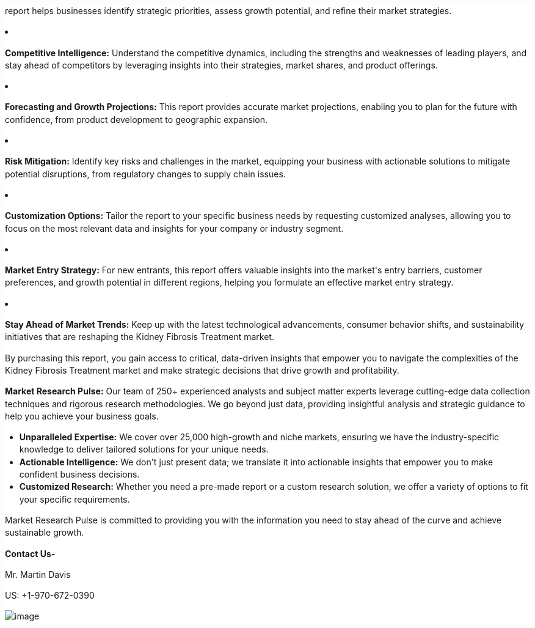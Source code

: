 report helps businesses identify strategic priorities, assess growth potential, and refine their market strategies.</p></li><li><p><strong>Competitive Intelligence:</strong> Understand the competitive dynamics, including the strengths and weaknesses of leading players, and stay ahead of competitors by leveraging insights into their strategies, market shares, and product offerings.</p></li><li><p><strong>Forecasting and Growth Projections:</strong> This report provides accurate market projections, enabling you to plan for the future with confidence, from product development to geographic expansion.</p></li><li><p><strong>Risk Mitigation:</strong> Identify key risks and challenges in the market, equipping your business with actionable solutions to mitigate potential disruptions, from regulatory changes to supply chain issues.</p></li><li><p><strong>Customization Options:</strong> Tailor the report to your specific business needs by requesting customized analyses, allowing you to focus on the most relevant data and insights for your company or industry segment.</p></li><li><p><strong>Market Entry Strategy:</strong> For new entrants, this report offers valuable insights into the market's entry barriers, customer preferences, and growth potential in different regions, helping you formulate an effective market entry strategy.</p></li><li><p><strong>Stay Ahead of Market Trends:</strong> Keep up with the latest technological advancements, consumer behavior shifts, and sustainability initiatives that are reshaping the Kidney Fibrosis Treatment market.</p></li></ol><p>By purchasing this report, you gain access to critical, data-driven insights that empower you to navigate the complexities of the Kidney Fibrosis Treatment market and make strategic decisions that drive growth and profitability.</p><p><strong>Market Research Pulse:</strong>&nbsp;Our team of 250+ experienced analysts and subject matter experts leverage cutting-edge data collection techniques and rigorous research methodologies. We go beyond just data, providing insightful analysis and strategic guidance to help you achieve your business goals.</p><ul><li><strong>Unparalleled Expertise:</strong>&nbsp;We cover over 25,000 high-growth and niche markets, ensuring we have the industry-specific knowledge to deliver tailored solutions for your unique needs.</li><li><strong>Actionable Intelligence:</strong>&nbsp;We don't just present data; we translate it into actionable insights that empower you to make confident business decisions.</li><li><strong>Customized Research:</strong>&nbsp;Whether you need a pre-made report or a custom research solution, we offer a variety of options to fit your specific requirements.</li></ul><p>Market Research Pulse is committed to providing you with the information you need to stay ahead of the curve and achieve sustainable growth.</p><p><strong>Contact Us-</strong></p><p>Mr. Martin Davis</p><p>US: +1-970-672-0390</p>
![image](https://github.com/user-attachments/assets/cf28eece-aa6f-4003-93ae-ca1cc3867a57)
